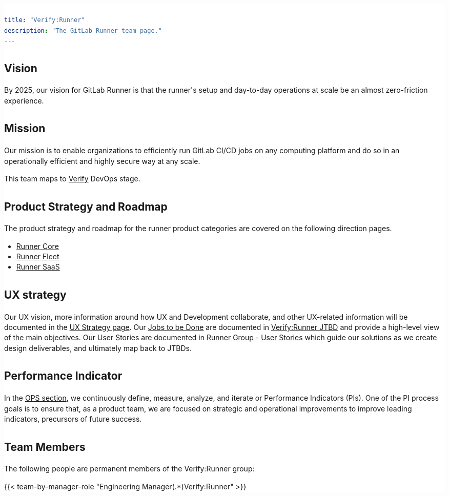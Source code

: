 ```yaml
---
title: "Verify:Runner"
description: "The GitLab Runner team page."
---
```


## Vision

By 2025, our vision for GitLab Runner is that the runner's setup and day-to-day operations at scale be an almost zero-friction experience.

## Mission

Our mission is to enable organizations to efficiently run GitLab CI/CD jobs on any computing platform and do so in an operationally efficient and highly secure way at any scale.

This team maps to [Verify](/handbook/product/categories/#verify-stage) DevOps stage.

## Product Strategy and Roadmap

The product strategy and roadmap for the runner product categories are covered on the following direction pages.

- [Runner Core](https://about.gitlab.com/direction/verify/runner_core/)
- [Runner Fleet](https://about.gitlab.com/direction/verify/runner_fleet)
- [Runner SaaS](https://about.gitlab.com/direction/verify/runner_saas)

## UX strategy

Our UX vision, more information around how UX and Development collaborate, and other UX-related information will be documented in the [UX Strategy page](/handbook/product/ux/stage-group-ux-strategy/ci-cd/).
Our [Jobs to be Done](/handbook/product/ux/jobs-to-be-done) are documented in [Verify:Runner JTBD](/handbook/engineering/development/ops/verify/runner/jtbd/) and provide a high-level view of the main objectives. Our User Stories are documented in [Runner Group - User Stories](/handbook/engineering/development/ops/verify/runner/user-stories/) which guide our solutions as we create design deliverables, and ultimately map back to JTBDs.

## Performance Indicator

In the [OPS section](https://internal.gitlab.com/handbook/company/performance-indicators/product/ops-section/), we continuously define, measure, analyze, and iterate or Performance Indicators (PIs). One of the PI process goals is to ensure that, as a product team, we are focused on strategic and operational improvements to improve leading indicators, precursors of future success.

## Team Members

The following people are permanent members of the Verify:Runner group:

{{< team-by-manager-role "Engineering Manager(.*)Verify:Runner" >}}
